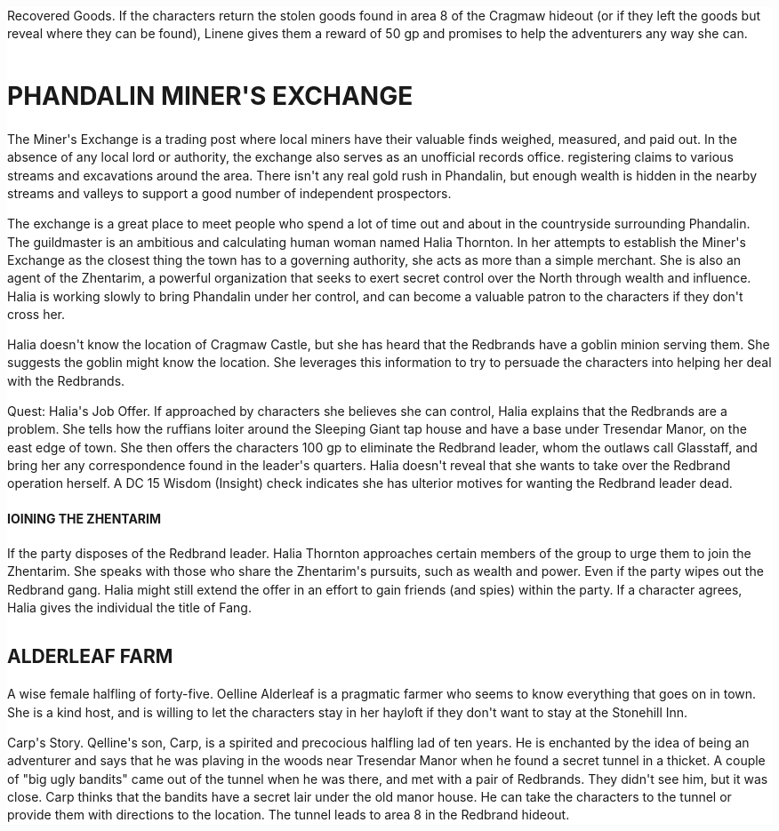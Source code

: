 Recovered Goods. If the characters return the stolen goods found in area 8 of the Cragmaw hideout (or if they left the goods but reveal where they can be found), Linene gives them a reward of 50 gp and promises to help the adventurers any way she can.

# PHANDALIN MINER'S EXCHANGE

The Miner's Exchange is a trading post where local miners have their valuable finds weighed, measured, and paid out. In the absence of any local lord or authority, the exchange also serves as an unofficial records office. registering claims to various streams and excavations around the area. There isn't any real gold rush in Phandalin, but enough wealth is hidden in the nearby streams and valleys to support a good number of independent prospectors.

The exchange is a great place to meet people who spend a lot of time out and about in the countryside surrounding Phandalin. The guildmaster is an ambitious and calculating human woman named Halia Thornton. In her attempts to establish the Miner's Exchange as the closest thing the town has to a governing authority, she acts as more than a simple merchant. She is also an agent of the Zhentarim, a powerful organization that seeks to exert secret control over the North through wealth and influence. Halia is working slowly to bring Phandalin under her control, and can become a valuable patron to the characters if they don't cross her.

Halia doesn't know the location of Cragmaw Castle, but she has heard that the Redbrands have a goblin minion serving them. She suggests the goblin might know the location. She leverages this information to try to persuade the characters into helping her deal with the Redbrands.

Quest: Halia's Job Offer. If approached by characters she believes she can control, Halia explains that the Redbrands are a problem. She tells how the ruffians loiter around the Sleeping Giant tap house and have a base under Tresendar Manor, on the east edge of town. She then offers the characters 100 gp to eliminate the Redbrand leader, whom the outlaws call Glasstaff, and bring her any correspondence found in the leader's quarters. Halia doesn't reveal that she wants to take over the Redbrand operation herself. A DC 15 Wisdom (Insight) check indicates she has ulterior motives for wanting the Redbrand leader dead.

#### IOINING THE ZHENTARIM

If the party disposes of the Redbrand leader. Halia Thornton approaches certain members of the group to urge them to join the Zhentarim. She speaks with those who share the Zhentarim's pursuits, such as wealth and power. Even if the party wipes out the Redbrand gang. Halia might still extend the offer in an effort to gain friends (and spies) within the party. If a character agrees, Halia gives the individual the title of Fang.

## ALDERLEAF FARM

A wise female halfling of forty-five. Oelline Alderleaf is a pragmatic farmer who seems to know everything that goes on in town. She is a kind host, and is willing to let the characters stay in her hayloft if they don't want to stay at the Stonehill Inn.

Carp's Story. Qelline's son, Carp, is a spirited and precocious halfling lad of ten years. He is enchanted by the idea of being an adventurer and says that he was plaving in the woods near Tresendar Manor when he found a secret tunnel in a thicket. A couple of "big ugly bandits" came out of the tunnel when he was there, and met with a pair of Redbrands. They didn't see him, but it was close. Carp thinks that the bandits have a secret lair under the old manor house. He can take the characters to the tunnel or provide them with directions to the location. The tunnel leads to area 8 in the Redbrand hideout.
